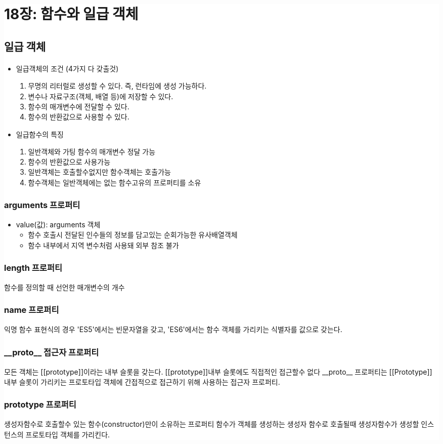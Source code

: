 # 18장: 함수와 일급 객체

## 일급 객체

- 일급객체의 조건 (4가지 다 갖출것)
   1. 무명의 리터럴로 생성할 수 있다. 즉, 런타임에 생성 가능하다.
   2. 변수나 자료구조(객체, 배열 등)에 저장할 수 있다.
   3. 함수의 매개변수에 전달할 수 있다.
   4. 함수의 반환값으로 사용할 수 있다.

- 일급함수의 특징
  1. 일반객체와 가팅 함수의 매개변수 정달 가능
  2. 함수의 반환값으로 사용가능 
  3. 일반객체는 호출할수없지만 함수객체는 호출가능
  4. 함수객체는 일반객체에는 없는 함수고유의 프로퍼티를 소유


### arguments 프로퍼티

- value(값): arguments 객체
  - 함수 호출시 전달된 인수들의 정보를 담고있는 순회가능한 유사배열객체
  - 함수 내부에서 지역 변수처럼 사용돼 외부 참조 불가

  
### length 프로퍼티

함수를 정의할 때 선언한 매개변수의 개수


### name 프로퍼티

익명 함수 표현식의 경우 'ES5'에서는 빈문자열을 갖고, 'ES6'에서는 함수 객체를 가리키는 식별자를 값으로 갖는다. 



### \_\_proto_\_ 접근자 프로퍼티

모든 객체는 [[prototype]]이라는 내부 슬롯을 갖는다.
[[prototype]]내부 슬롯에도 직접적인 접근할수 없다
\_\_proto_\_ 프로퍼티는 [[Prototype]] 내부 슬롯이 가리키는 프로토타입 객체에 간접적으로 접근하기 위해 사용하는 접근자 프로퍼티.



### prototype 프로퍼티

생성자함수로 호출할수 있는 함수(constructor)만이 소유하는 프로퍼티 
함수가 객체를 생성하는 생성자 함수로 호출될때 생성자함수가 생성할 인스턴스의 프로토타입 객체를 가리킨다.
